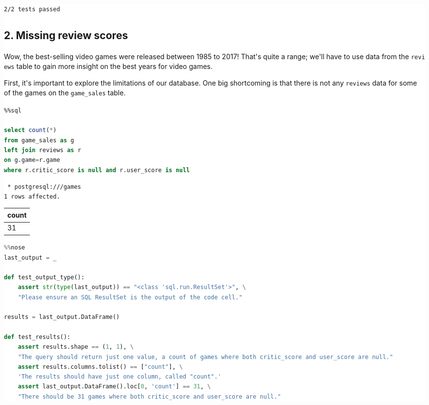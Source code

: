 




    2/2 tests passed




## 2. Missing review scores
<p>Wow, the best-selling video games were released between 1985 to 2017! That's quite a range; we'll have to use data from the <code>reviews</code> table to gain more insight on the best years for video games. </p>
<p>First, it's important to explore the limitations of our database. One big shortcoming is that there is not any <code>reviews</code> data for some of the games on the <code>game_sales</code> table. </p>


```sql
%%sql 

select count(*)
from game_sales as g
left join reviews as r
on g.game=r.game
where r.critic_score is null and r.user_score is null
```

     * postgresql:///games
    1 rows affected.





<table>
    <thead>
        <tr>
            <th>count</th>
        </tr>
    </thead>
    <tbody>
        <tr>
            <td>31</td>
        </tr>
    </tbody>
</table>




```python
%%nose
last_output = _

def test_output_type():
    assert str(type(last_output)) == "<class 'sql.run.ResultSet'>", \
    "Please ensure an SQL ResultSet is the output of the code cell." 

results = last_output.DataFrame()

def test_results():
    assert results.shape == (1, 1), \
    "The query should return just one value, a count of games where both critic_score and user_score are null."
    assert results.columns.tolist() == ["count"], \
    'The results should have just one column, called "count".'
    assert last_output.DataFrame().loc[0, 'count'] == 31, \
    "There should be 31 games where both critic_score and user_score are null."
```
